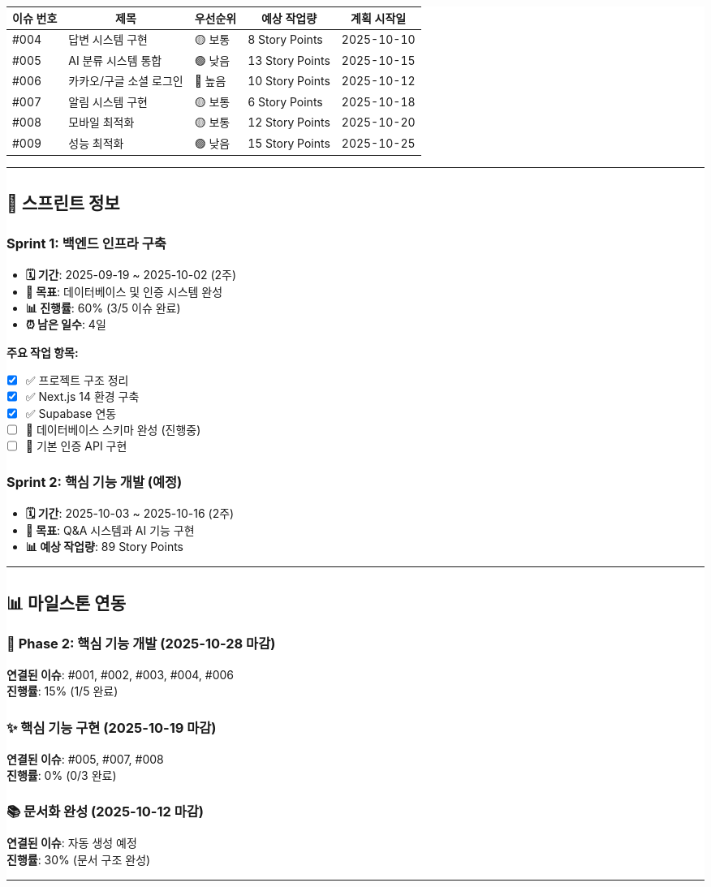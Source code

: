 | 이슈 번호 | 제목 | 우선순위 | 예상 작업량 | 계획 시작일 |
|-----------|------|----------|-------------|------------|
| #004 | 답변 시스템 구현 | 🟡 보통 | 8 Story Points | 2025-10-10 |
| #005 | AI 분류 시스템 통합 | 🟢 낮음 | 13 Story Points | 2025-10-15 |
| #006 | 카카오/구글 소셜 로그인 | 🔴 높음 | 10 Story Points | 2025-10-12 |
| #007 | 알림 시스템 구현 | 🟡 보통 | 6 Story Points | 2025-10-18 |
| #008 | 모바일 최적화 | 🟡 보통 | 12 Story Points | 2025-10-20 |
| #009 | 성능 최적화 | 🟢 낮음 | 15 Story Points | 2025-10-25 |

---

## 🎯 **스프린트 정보**

### **Sprint 1: 백엔드 인프라 구축**
- **🗓️ 기간**: 2025-09-19 ~ 2025-10-02 (2주)
- **🎯 목표**: 데이터베이스 및 인증 시스템 완성
- **📊 진행률**: 60% (3/5 이슈 완료)
- **⏰ 남은 일수**: 4일

**주요 작업 항목:**
- [x] ✅ 프로젝트 구조 정리
- [x] ✅ Next.js 14 환경 구축
- [x] ✅ Supabase 연동
- [ ] 🔄 데이터베이스 스키마 완성 (진행중)
- [ ] 📅 기본 인증 API 구현

### **Sprint 2: 핵심 기능 개발** (예정)
- **🗓️ 기간**: 2025-10-03 ~ 2025-10-16 (2주)
- **🎯 목표**: Q&A 시스템과 AI 기능 구현
- **📊 예상 작업량**: 89 Story Points

---

## 📊 **마일스톤 연동**

### 🚀 **Phase 2: 핵심 기능 개발** (2025-10-28 마감)
**연결된 이슈**: #001, #002, #003, #004, #006  
**진행률**: 15% (1/5 완료)

### ✨ **핵심 기능 구현** (2025-10-19 마감)
**연결된 이슈**: #005, #007, #008  
**진행률**: 0% (0/3 완료)

### 📚 **문서화 완성** (2025-10-12 마감)
**연결된 이슈**: 자동 생성 예정  
**진행률**: 30% (문서 구조 완성)

---